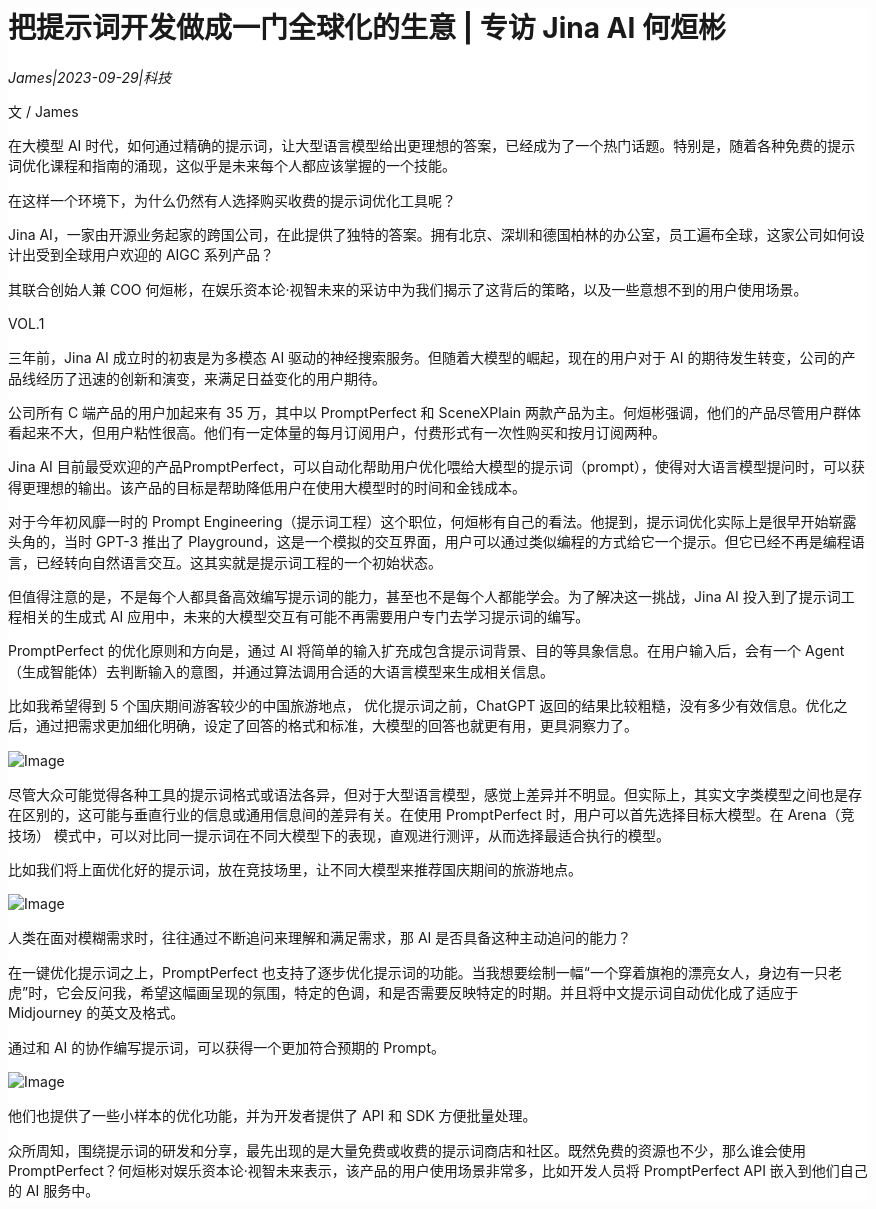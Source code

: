 # 把提示词开发做成一门全球化的生意 | 专访 Jina AI 何烜彬

*James|2023-09-29|科技*

文 / James

在大模型 AI 时代，如何通过精确的提示词，让大型语言模型给出更理想的答案，已经成为了一个热门话题。特别是，随着各种免费的提示词优化课程和指南的涌现，这似乎是未来每个人都应该掌握的一个技能。

在这样一个环境下，为什么仍然有人选择购买收费的提示词优化工具呢？

Jina AI，一家由开源业务起家的跨国公司，在此提供了独特的答案。拥有北京、深圳和德国柏林的办公室，员工遍布全球，这家公司如何设计出受到全球用户欢迎的 AIGC 系列产品？

其联合创始人兼 COO 何烜彬，在娱乐资本论·视智未来的采访中为我们揭示了这背后的策略，以及一些意想不到的用户使用场景。

VOL.1

三年前，Jina AI 成立时的初衷是为多模态 AI 驱动的神经搜索服务。但随着大模型的崛起，现在的用户对于 AI 的期待发生转变，公司的产品线经历了迅速的创新和演变，来满足日益变化的用户期待。

公司所有 C 端产品的用户加起来有 35 万，其中以 PromptPerfect 和 SceneXPlain 两款产品为主。何烜彬强调，他们的产品尽管用户群体看起来不大，但用户粘性很高。他们有一定体量的每月订阅用户，付费形式有一次性购买和按月订阅两种。

Jina AI 目前最受欢迎的产品PromptPerfect，可以自动化帮助用户优化喂给大模型的提示词（prompt），使得对大语言模型提问时，可以获得更理想的输出。该产品的目标是帮助降低用户在使用大模型时的时间和金钱成本。

对于今年初风靡一时的 Prompt Engineering（提示词工程）这个职位，何烜彬有自己的看法。他提到，提示词优化实际上是很早开始崭露头角的，当时 GPT-3 推出了 Playground，这是一个模拟的交互界面，用户可以通过类似编程的方式给它一个提示。但它已经不再是编程语言，已经转向自然语言交互。这其实就是提示词工程的一个初始状态。

但值得注意的是，不是每个人都具备高效编写提示词的能力，甚至也不是每个人都能学会。为了解决这一挑战，Jina AI 投入到了提示词工程相关的生成式 AI 应用中，未来的大模型交互有可能不再需要用户专门去学习提示词的编写。

PromptPerfect 的优化原则和方向是，通过 AI 将简单的输入扩充成包含提示词背景、目的等具象信息。在用户输入后，会有一个 Agent（生成智能体）去判断输入的意图，并通过算法调用合适的大语言模型来生成相关信息。

比如我希望得到 5 个国庆期间游客较少的中国旅游地点， 优化提示词之前，ChatGPT 返回的结果比较粗糙，没有多少有效信息。优化之后，通过把需求更加细化明确，设定了回答的格式和标准，大模型的回答也就更有用，更具洞察力了。

![Image](https://p3-sign.toutiaoimg.com/tos-cn-i-6w9my0ksvp/34c3d3b3c3e0454a9cf0baa807b6d9fb~tplv-tt-origin-asy2:5aS05p2hQOWoseS5kOi1hOacrOiuug==.image?_iz=58558&from=article.pc_detail&x-expires=1696580102&x-signature=Bp20K7vJKJXvOw2VRD9egQRNc2I%3D)

尽管大众可能觉得各种工具的提示词格式或语法各异，但对于大型语言模型，感觉上差异并不明显。但实际上，其实文字类模型之间也是存在区别的，这可能与垂直行业的信息或通用信息间的差异有关。在使用 PromptPerfect 时，用户可以首先选择目标大模型。在 Arena（竞技场） 模式中，可以对比同一提示词在不同大模型下的表现，直观进行测评，从而选择最适合执行的模型。

比如我们将上面优化好的提示词，放在竞技场里，让不同大模型来推荐国庆期间的旅游地点。

![Image](https://p3-sign.toutiaoimg.com/tos-cn-i-6w9my0ksvp/1ac4c68dbed449c89b35291eb81ca8ec~tplv-tt-origin-asy2:5aS05p2hQOWoseS5kOi1hOacrOiuug==.image?_iz=58558&from=article.pc_detail&x-expires=1696580102&x-signature=bT1KeMEB%2B9fpfhAHmfMmcRfZHvs%3D)

人类在面对模糊需求时，往往通过不断追问来理解和满足需求，那 AI 是否具备这种主动追问的能力？

在一键优化提示词之上，PromptPerfect 也支持了逐步优化提示词的功能。当我想要绘制一幅“一个穿着旗袍的漂亮女人，身边有一只老虎”时，它会反问我，希望这幅画呈现的氛围，特定的色调，和是否需要反映特定的时期。并且将中文提示词自动优化成了适应于 Midjourney 的英文及格式。

通过和 AI 的协作编写提示词，可以获得一个更加符合预期的 Prompt。

![Image](https://p3-sign.toutiaoimg.com/tos-cn-i-6w9my0ksvp/1602f7e8e1f7497883d2715b183fdded~tplv-tt-origin-asy2:5aS05p2hQOWoseS5kOi1hOacrOiuug==.image?_iz=58558&from=article.pc_detail&x-expires=1696580102&x-signature=O4zW0K7IktcJ5bxPhIO73Bnr9eE%3D)

他们也提供了一些小样本的优化功能，并为开发者提供了 API 和 SDK 方便批量处理。

众所周知，围绕提示词的研发和分享，最先出现的是大量免费或收费的提示词商店和社区。既然免费的资源也不少，那么谁会使用 PromptPerfect？何烜彬对娱乐资本论·视智未来表示，该产品的用户使用场景非常多，比如开发人员将 PromptPerfect API 嵌入到他们自己的 AI 服务中。
